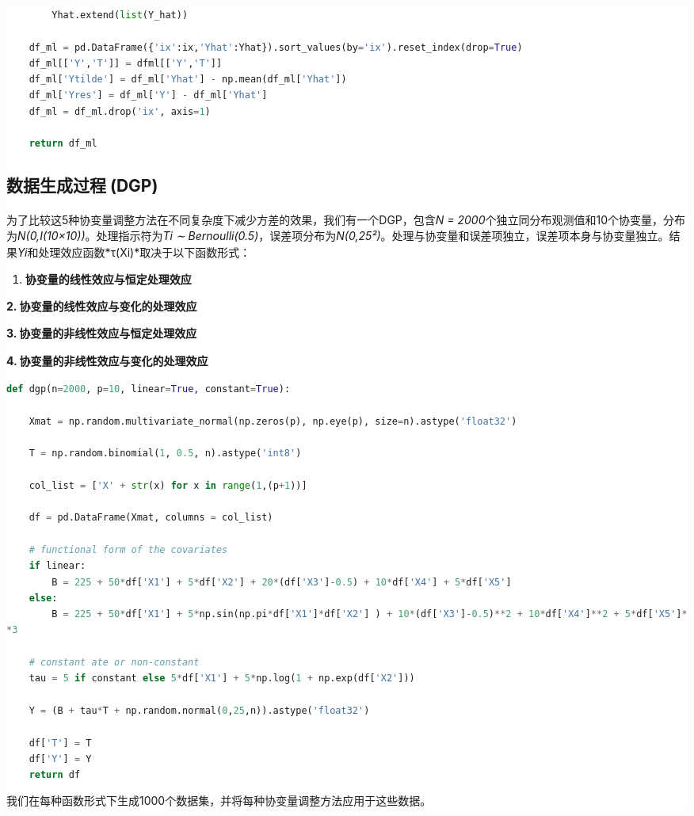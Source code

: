 ```py
        Yhat.extend(list(Y_hat))

    df_ml = pd.DataFrame({'ix':ix,'Yhat':Yhat}).sort_values(by='ix').reset_index(drop=True)
    df_ml[['Y','T']] = dfml[['Y','T']]
    df_ml['Ytilde'] = df_ml['Yhat'] - np.mean(df_ml['Yhat'])
    df_ml['Yres'] = df_ml['Y'] - df_ml['Yhat']
    df_ml = df_ml.drop('ix', axis=1)

    return df_ml
```

## **数据生成过程 (DGP)**

为了比较这5种协变量调整方法在不同复杂度下减少方差的效果，我们有一个DGP，包含*N = 2000*个独立同分布观测值和10个协变量，分布为*N(0,I(10×10))*。处理指示符为*Ti ∼ Bernoulli(0.5)*，误差项分布为*N(0,25²)*。处理与协变量和误差项独立，误差项本身与协变量独立。结果*Yi*和处理效应函数*τ(Xi)*取决于以下函数形式：

1.  **协变量的线性效应与恒定处理效应**

**2. 协变量的线性效应与变化的处理效应**

**3. 协变量的非线性效应与恒定处理效应**

**4. 协变量的非线性效应与变化的处理效应**

```py
def dgp(n=2000, p=10, linear=True, constant=True):

    Xmat = np.random.multivariate_normal(np.zeros(p), np.eye(p), size=n).astype('float32')

    T = np.random.binomial(1, 0.5, n).astype('int8')

    col_list = ['X' + str(x) for x in range(1,(p+1))]

    df = pd.DataFrame(Xmat, columns = col_list)

    # functional form of the covariates
    if linear:
        B = 225 + 50*df['X1'] + 5*df['X2'] + 20*(df['X3']-0.5) + 10*df['X4'] + 5*df['X5']
    else:
        B = 225 + 50*df['X1'] + 5*np.sin(np.pi*df['X1']*df['X2'] ) + 10*(df['X3']-0.5)**2 + 10*df['X4']**2 + 5*df['X5']**3

    # constant ate or non-constant
    tau = 5 if constant else 5*df['X1'] + 5*np.log(1 + np.exp(df['X2']))

    Y = (B + tau*T + np.random.normal(0,25,n)).astype('float32')

    df['T'] = T
    df['Y'] = Y    
    return df
```

我们在每种函数形式下生成1000个数据集，并将每种协变量调整方法应用于这些数据。
